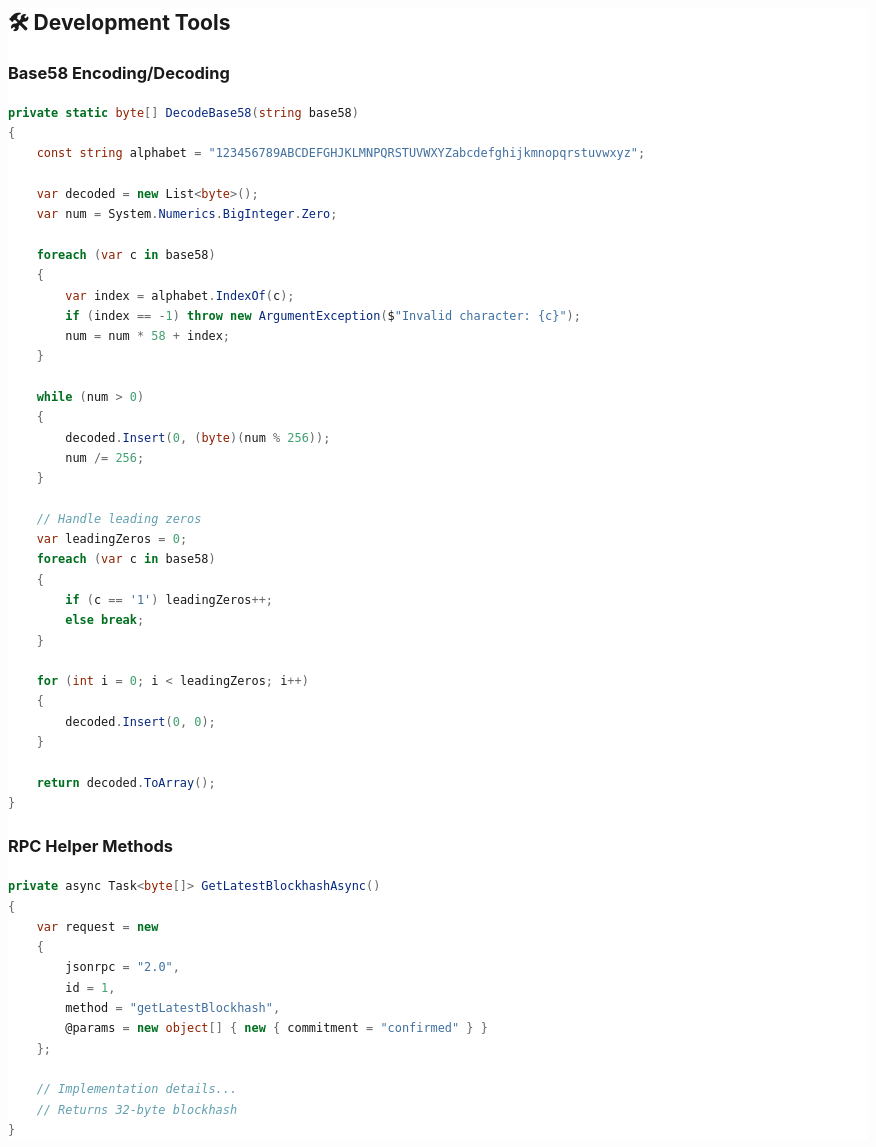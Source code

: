 ## 🛠️ Development Tools

### Base58 Encoding/Decoding
```csharp
private static byte[] DecodeBase58(string base58)
{
    const string alphabet = "123456789ABCDEFGHJKLMNPQRSTUVWXYZabcdefghijkmnopqrstuvwxyz";
    
    var decoded = new List<byte>();
    var num = System.Numerics.BigInteger.Zero;
    
    foreach (var c in base58)
    {
        var index = alphabet.IndexOf(c);
        if (index == -1) throw new ArgumentException($"Invalid character: {c}");
        num = num * 58 + index;
    }
    
    while (num > 0)
    {
        decoded.Insert(0, (byte)(num % 256));
        num /= 256;
    }
    
    // Handle leading zeros
    var leadingZeros = 0;
    foreach (var c in base58)
    {
        if (c == '1') leadingZeros++;
        else break;
    }
    
    for (int i = 0; i < leadingZeros; i++)
    {
        decoded.Insert(0, 0);
    }
    
    return decoded.ToArray();
}
```

### RPC Helper Methods
```csharp
private async Task<byte[]> GetLatestBlockhashAsync()
{
    var request = new
    {
        jsonrpc = "2.0",
        id = 1,
        method = "getLatestBlockhash",
        @params = new object[] { new { commitment = "confirmed" } }
    };

    // Implementation details...
    // Returns 32-byte blockhash
}
```
